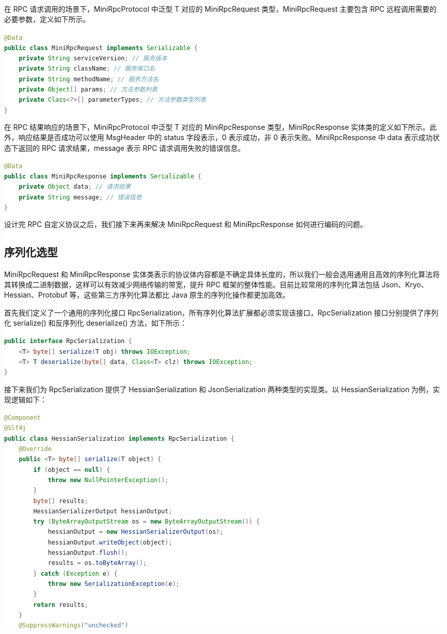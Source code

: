 在 RPC 请求调用的场景下，MiniRpcProtocol 中泛型 T 对应的 MiniRpcRequest 类型，MiniRpcRequest 主要包含 RPC 远程调用需要的必要参数，定义如下所示。

```java
@Data
public class MiniRpcRequest implements Serializable {
    private String serviceVersion; // 服务版本
    private String className; // 服务接口名
    private String methodName; // 服务方法名
    private Object[] params; // 方法参数列表
    private Class<?>[] parameterTypes; // 方法参数类型列表
}
```

在 RPC 结果响应的场景下，MiniRpcProtocol 中泛型 T 对应的 MiniRpcResponse 类型，MiniRpcResponse 实体类的定义如下所示。此外，响应结果是否成功可以使用 MsgHeader 中的 status 字段表示，0 表示成功，非 0 表示失败。MiniRpcResponse 中 data 表示成功状态下返回的 RPC 请求结果，message 表示 RPC 请求调用失败的错误信息。

```java
@Data
public class MiniRpcResponse implements Serializable {
    private Object data; // 请求结果
    private String message; // 错误信息
}
```

设计完 RPC 自定义协议之后，我们接下来再来解决 MiniRpcRequest 和 MiniRpcResponse 如何进行编码的问题。

## 序列化选型

MiniRpcRequest 和 MiniRpcResponse 实体类表示的协议体内容都是不确定具体长度的，所以我们一般会选用通用且高效的序列化算法将其转换成二进制数据，这样可以有效减少网络传输的带宽，提升 RPC 框架的整体性能。目前比较常用的序列化算法包括 Json、Kryo、Hessian、Protobuf 等，这些第三方序列化算法都比 Java 原生的序列化操作都更加高效。

首先我们定义了一个通用的序列化接口 RpcSerialization，所有序列化算法扩展都必须实现该接口，RpcSerialization 接口分别提供了序列化 serialize() 和反序列化 deserialize() 方法，如下所示：

```java
public interface RpcSerialization {
    <T> byte[] serialize(T obj) throws IOException;
    <T> T deserialize(byte[] data, Class<T> clz) throws IOException;
}
```

接下来我们为 RpcSerialization 提供了 HessianSerialization 和 JsonSerialization 两种类型的实现类。以 HessianSerialization 为例，实现逻辑如下：

```java
@Component
@Slf4j
public class HessianSerialization implements RpcSerialization {
    @Override
    public <T> byte[] serialize(T object) {
        if (object == null) {
            throw new NullPointerException();
        }
        byte[] results;
        HessianSerializerOutput hessianOutput;
        try (ByteArrayOutputStream os = new ByteArrayOutputStream()) {
            hessianOutput = new HessianSerializerOutput(os);
            hessianOutput.writeObject(object);
            hessianOutput.flush();
            results = os.toByteArray();
        } catch (Exception e) {
            throw new SerializationException(e);
        }
        return results;
    }
    @SuppressWarnings("unchecked")
```